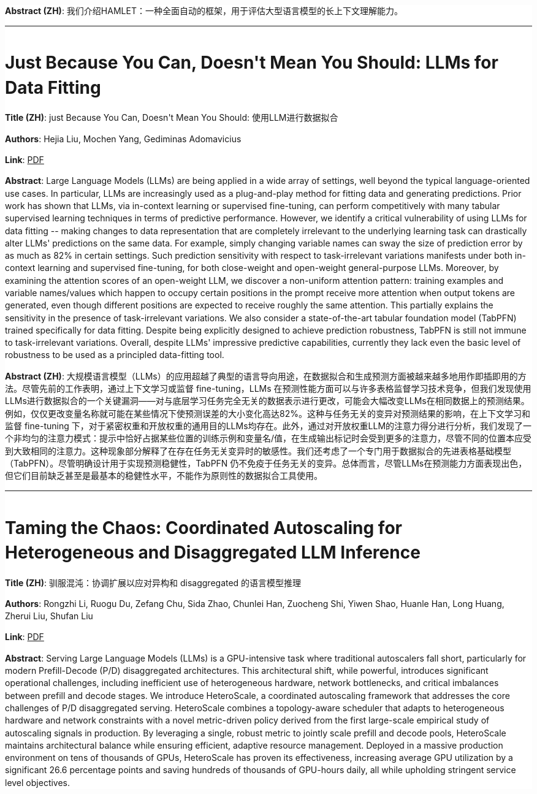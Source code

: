 **Abstract (ZH)**: 我们介绍HAMLET：一种全面自动的框架，用于评估大型语言模型的长上下文理解能力。 

---
# Just Because You Can, Doesn't Mean You Should: LLMs for Data Fitting 

**Title (ZH)**: just Because You Can, Doesn't Mean You Should: 使用LLM进行数据拟合 

**Authors**: Hejia Liu, Mochen Yang, Gediminas Adomavicius  

**Link**: [PDF](https://arxiv.org/pdf/2508.19563)  

**Abstract**: Large Language Models (LLMs) are being applied in a wide array of settings, well beyond the typical language-oriented use cases. In particular, LLMs are increasingly used as a plug-and-play method for fitting data and generating predictions. Prior work has shown that LLMs, via in-context learning or supervised fine-tuning, can perform competitively with many tabular supervised learning techniques in terms of predictive performance. However, we identify a critical vulnerability of using LLMs for data fitting -- making changes to data representation that are completely irrelevant to the underlying learning task can drastically alter LLMs' predictions on the same data. For example, simply changing variable names can sway the size of prediction error by as much as 82% in certain settings. Such prediction sensitivity with respect to task-irrelevant variations manifests under both in-context learning and supervised fine-tuning, for both close-weight and open-weight general-purpose LLMs. Moreover, by examining the attention scores of an open-weight LLM, we discover a non-uniform attention pattern: training examples and variable names/values which happen to occupy certain positions in the prompt receive more attention when output tokens are generated, even though different positions are expected to receive roughly the same attention. This partially explains the sensitivity in the presence of task-irrelevant variations. We also consider a state-of-the-art tabular foundation model (TabPFN) trained specifically for data fitting. Despite being explicitly designed to achieve prediction robustness, TabPFN is still not immune to task-irrelevant variations. Overall, despite LLMs' impressive predictive capabilities, currently they lack even the basic level of robustness to be used as a principled data-fitting tool. 

**Abstract (ZH)**: 大规模语言模型（LLMs）的应用超越了典型的语言导向用途，在数据拟合和生成预测方面被越来越多地用作即插即用的方法。尽管先前的工作表明，通过上下文学习或监督 fine-tuning，LLMs 在预测性能方面可以与许多表格监督学习技术竞争，但我们发现使用LLMs进行数据拟合的一个关键漏洞——对与底层学习任务完全无关的数据表示进行更改，可能会大幅改变LLMs在相同数据上的预测结果。例如，仅仅更改变量名称就可能在某些情况下使预测误差的大小变化高达82%。这种与任务无关的变异对预测结果的影响，在上下文学习和监督 fine-tuning 下，对于紧密权重和开放权重的通用目的LLMs均存在。此外，通过对开放权重LLM的注意力得分进行分析，我们发现了一个非均匀的注意力模式：提示中恰好占据某些位置的训练示例和变量名/值，在生成输出标记时会受到更多的注意力，尽管不同的位置本应受到大致相同的注意力。这种现象部分解释了在存在任务无关变异时的敏感性。我们还考虑了一个专门用于数据拟合的先进表格基础模型（TabPFN）。尽管明确设计用于实现预测稳健性，TabPFN 仍不免疫于任务无关的变异。总体而言，尽管LLMs在预测能力方面表现出色，但它们目前缺乏甚至是最基本的稳健性水平，不能作为原则性的数据拟合工具使用。 

---
# Taming the Chaos: Coordinated Autoscaling for Heterogeneous and Disaggregated LLM Inference 

**Title (ZH)**: 驯服混沌：协调扩展以应对异构和 disaggregated 的语言模型推理 

**Authors**: Rongzhi Li, Ruogu Du, Zefang Chu, Sida Zhao, Chunlei Han, Zuocheng Shi, Yiwen Shao, Huanle Han, Long Huang, Zherui Liu, Shufan Liu  

**Link**: [PDF](https://arxiv.org/pdf/2508.19559)  

**Abstract**: Serving Large Language Models (LLMs) is a GPU-intensive task where traditional autoscalers fall short, particularly for modern Prefill-Decode (P/D) disaggregated architectures. This architectural shift, while powerful, introduces significant operational challenges, including inefficient use of heterogeneous hardware, network bottlenecks, and critical imbalances between prefill and decode stages. We introduce HeteroScale, a coordinated autoscaling framework that addresses the core challenges of P/D disaggregated serving. HeteroScale combines a topology-aware scheduler that adapts to heterogeneous hardware and network constraints with a novel metric-driven policy derived from the first large-scale empirical study of autoscaling signals in production. By leveraging a single, robust metric to jointly scale prefill and decode pools, HeteroScale maintains architectural balance while ensuring efficient, adaptive resource management. Deployed in a massive production environment on tens of thousands of GPUs, HeteroScale has proven its effectiveness, increasing average GPU utilization by a significant 26.6 percentage points and saving hundreds of thousands of GPU-hours daily, all while upholding stringent service level objectives. 
